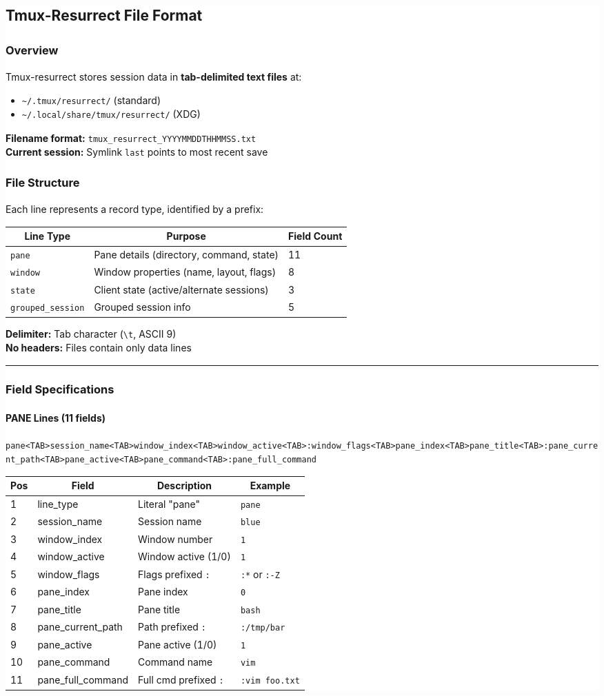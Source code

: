 
## Tmux-Resurrect File Format

### Overview

Tmux-resurrect stores session data in **tab-delimited text files** at:
- `~/.tmux/resurrect/` (standard)
- `~/.local/share/tmux/resurrect/` (XDG)

**Filename format:** `tmux_resurrect_YYYYMMDDTHHMMSS.txt`  
**Current session:** Symlink `last` points to most recent save

### File Structure

Each line represents a record type, identified by a prefix:

| Line Type | Purpose | Field Count |
|-----------|---------|-------------|
| `pane` | Pane details (directory, command, state) | 11 |
| `window` | Window properties (name, layout, flags) | 8 |
| `state` | Client state (active/alternate sessions) | 3 |
| `grouped_session` | Grouped session info | 5 |

**Delimiter:** Tab character (`\t`, ASCII 9)  
**No headers:** Files contain only data lines

---

### Field Specifications

#### PANE Lines (11 fields)

```
pane<TAB>session_name<TAB>window_index<TAB>window_active<TAB>:window_flags<TAB>pane_index<TAB>pane_title<TAB>:pane_current_path<TAB>pane_active<TAB>pane_command<TAB>:pane_full_command
```

| Pos | Field | Description | Example |
|-----|-------|-------------|---------|
| 1 | line_type | Literal "pane" | `pane` |
| 2 | session_name | Session name | `blue` |
| 3 | window_index | Window number | `1` |
| 4 | window_active | Window active (1/0) | `1` |
| 5 | window_flags | Flags prefixed `:` | `:*` or `:-Z` |
| 6 | pane_index | Pane index | `0` |
| 7 | pane_title | Pane title | `bash` |
| 8 | pane_current_path | Path prefixed `:` | `:/tmp/bar` |
| 9 | pane_active | Pane active (1/0) | `1` |
| 10 | pane_command | Command name | `vim` |
| 11 | pane_full_command | Full cmd prefixed `:` | `:vim foo.txt` |
